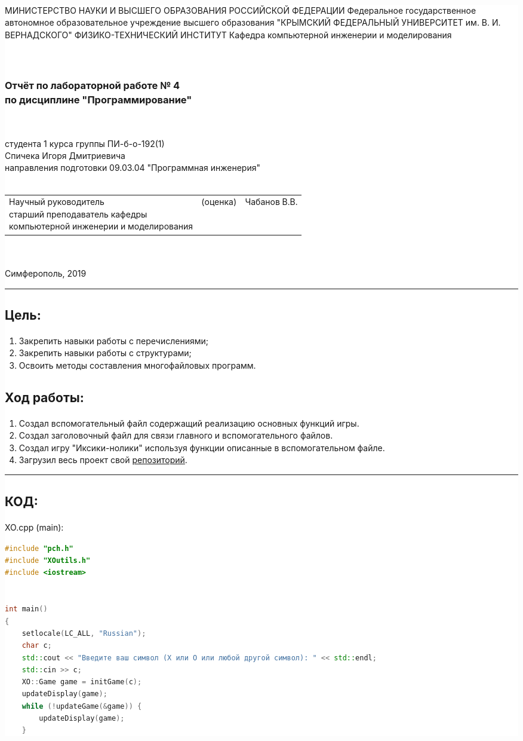 МИНИСТЕРСТВО НАУКИ И ВЫСШЕГО ОБРАЗОВАНИЯ РОССИЙСКОЙ ФЕДЕРАЦИИ
Федеральное государственное автономное образовательное учреждение высшего образования
"КРЫМСКИЙ ФЕДЕРАЛЬНЫЙ УНИВЕРСИТЕТ им. В. И. ВЕРНАДСКОГО"
ФИЗИКО-ТЕХНИЧЕСКИЙ ИНСТИТУТ
Кафедра компьютерной инженерии и моделирования
<br/><br/>
​
### Отчёт по лабораторной работе № 4<br/> по дисциплине "Программирование"
<br/>

студента 1 курса группы ПИ-б-о-192(1)\
Спичека Игоря Дмитриевича\
направления подготовки 09.03.04 "Программная инженерия"
<br/>
​
<table>
<tr><td>Научный руководитель<br/> старший преподаватель кафедры<br/>компьютерной инженерии и моделирования</td>
<td>(оценка)</td>
<td>Чабанов В.В.</td>
</tr>
</table>
<br/><br/>
​
Симферополь, 2019

* * *

## Цель:
1. Закрепить навыки работы с перечислениями;
2. Закрепить навыки работы с структурами;
3. Освоить методы составления многофайловых программ.

## Ход работы: 
1. Создал вспомогательный файл содержащий реализацию основных функций игры.
2. Создал заголовочный файл для связи главного и вспомогательного файлов.
3. Создал игру "Иксики-нолики" используя функции описанные в вспомогательном файле.
4. Загрузил весь проект свой <a href="https://github.com/human3562/labs/tree/master/lab4/workingProject/XO">репозиторий</a>.

***
## КОД:

XO.cpp (main):

```c++ 
#include "pch.h"
#include "XOutils.h"
#include <iostream>


int main()
{
	setlocale(LC_ALL, "Russian");
	char c;
	std::cout << "Введите ваш символ (X или O или любой другой символ): " << std::endl;
	std::cin >> c;
	XO::Game game = initGame(c);
	updateDisplay(game);
	while (!updateGame(&game)) {
		updateDisplay(game);
	}
```